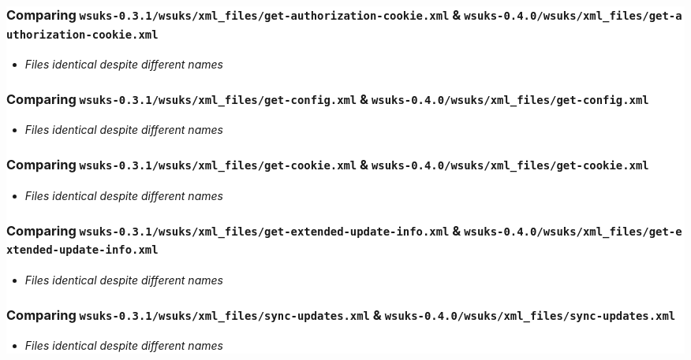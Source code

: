 ```diff
```

### Comparing `wsuks-0.3.1/wsuks/xml_files/get-authorization-cookie.xml` & `wsuks-0.4.0/wsuks/xml_files/get-authorization-cookie.xml`

 * *Files identical despite different names*

### Comparing `wsuks-0.3.1/wsuks/xml_files/get-config.xml` & `wsuks-0.4.0/wsuks/xml_files/get-config.xml`

 * *Files identical despite different names*

### Comparing `wsuks-0.3.1/wsuks/xml_files/get-cookie.xml` & `wsuks-0.4.0/wsuks/xml_files/get-cookie.xml`

 * *Files identical despite different names*

### Comparing `wsuks-0.3.1/wsuks/xml_files/get-extended-update-info.xml` & `wsuks-0.4.0/wsuks/xml_files/get-extended-update-info.xml`

 * *Files identical despite different names*

### Comparing `wsuks-0.3.1/wsuks/xml_files/sync-updates.xml` & `wsuks-0.4.0/wsuks/xml_files/sync-updates.xml`

 * *Files identical despite different names*

